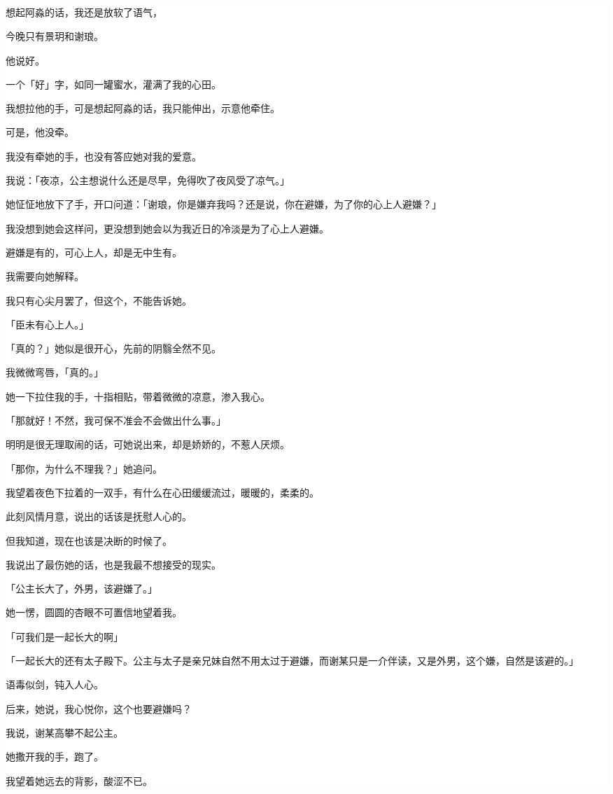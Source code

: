 想起阿淼的话，我还是放软了语气，

今晚只有景玥和谢琅。

他说好。

一个「好」字，如同一罐蜜水，灌满了我的心田。

我想拉他的手，可是想起阿淼的话，我只能伸出，示意他牵住。

可是，他没牵。

我没有牵她的手，也没有答应她对我的爱意。

我说：「夜凉，公主想说什么还是尽早，免得吹了夜风受了凉气。」

她怔怔地放下了手，开口问道：「谢琅，你是嫌弃我吗？还是说，你在避嫌，为了你的心上人避嫌？」

我没想到她会这样问，更没想到她会以为我近日的冷淡是为了心上人避嫌。

避嫌是有的，可心上人，却是无中生有。

我需要向她解释。

我只有心尖月罢了，但这个，不能告诉她。

「臣未有心上人。」

「真的？」她似是很开心，先前的阴翳全然不见。

我微微弯唇，「真的。」

她一下拉住我的手，十指相贴，带着微微的凉意，渗入我心。

「那就好！不然，我可保不准会不会做出什么事。」

明明是很无理取闹的话，可她说出来，却是娇娇的，不惹人厌烦。

「那你，为什么不理我？」她追问。

我望着夜色下拉着的一双手，有什么在心田缓缓流过，暖暖的，柔柔的。

此刻风情月意，说出的话该是抚慰人心的。

但我知道，现在也该是决断的时候了。

我说出了最伤她的话，也是我最不想接受的现实。

「公主长大了，外男，该避嫌了。」

她一愣，圆圆的杏眼不可置信地望着我。

「可我们是一起长大的啊」

「一起长大的还有太子殿下。公主与太子是亲兄妹自然不用太过于避嫌，而谢某只是一介伴读，又是外男，这个嫌，自然是该避的。」

语毒似剑，钝入人心。

后来，她说，我心悦你，这个也要避嫌吗？

我说，谢某高攀不起公主。

她撒开我的手，跑了。

我望着她远去的背影，酸涩不已。
